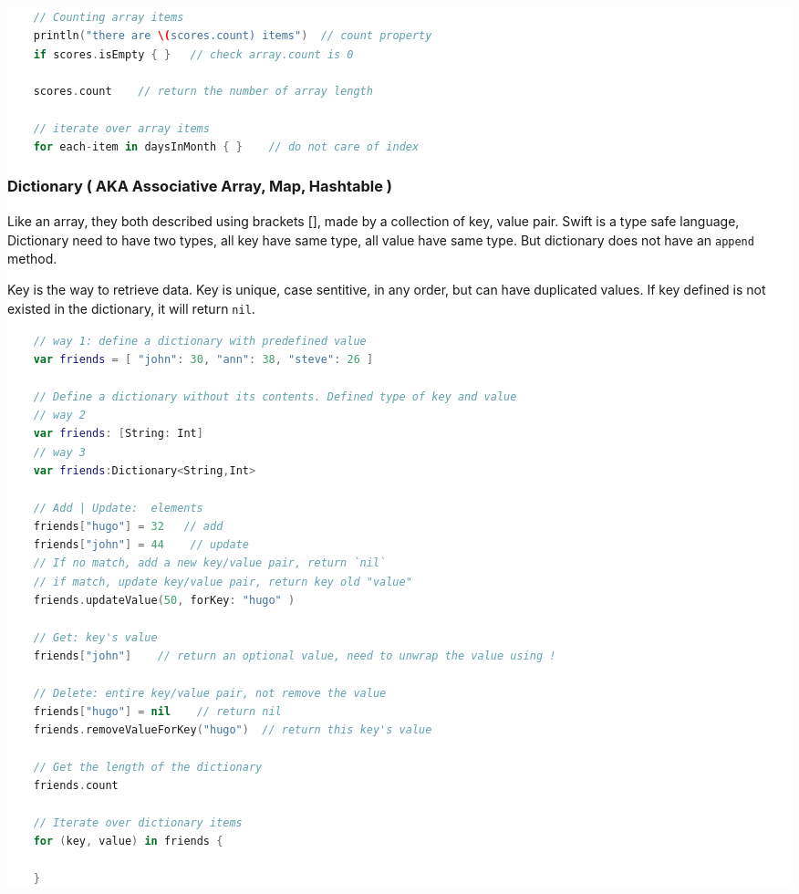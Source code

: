 ```swift
    // Counting array items
    println("there are \(scores.count) items")  // count property
    if scores.isEmpty { }   // check array.count is 0

    scores.count    // return the number of array length

    // iterate over array items
    for each-item in daysInMonth { }    // do not care of index
```

### Dictionary ( AKA Associative Array, Map, Hashtable )

Like an array, they both described using brackets [], made by a collection of key, value pair. Swift is a type safe language, Dictionary need to have two types, all key have same type, all value have same type. But dictionary does not have an `append` method.

Key is the way to retrieve data. Key is unique, case sentitive, in any order, but can have duplicated values. If key defined is not existed in the dictionary, it will return `nil`.

```swift
    // way 1: define a dictionary with predefined value
    var friends = [ "john": 30, "ann": 38, "steve": 26 ]

    // Define a dictionary without its contents. Defined type of key and value
    // way 2
    var friends: [String: Int]
    // way 3
    var friends:Dictionary<String,Int>

    // Add | Update:  elements
    friends["hugo"] = 32   // add
    friends["john"] = 44    // update
    // If no match, add a new key/value pair, return `nil`
    // if match, update key/value pair, return key old "value"
    friends.updateValue(50, forKey: "hugo" )

    // Get: key's value
    friends["john"]    // return an optional value, need to unwrap the value using !

    // Delete: entire key/value pair, not remove the value
    friends["hugo"] = nil    // return nil
    friends.removeValueForKey("hugo")  // return this key's value

    // Get the length of the dictionary
    friends.count

    // Iterate over dictionary items
    for (key, value) in friends {

    }
```
